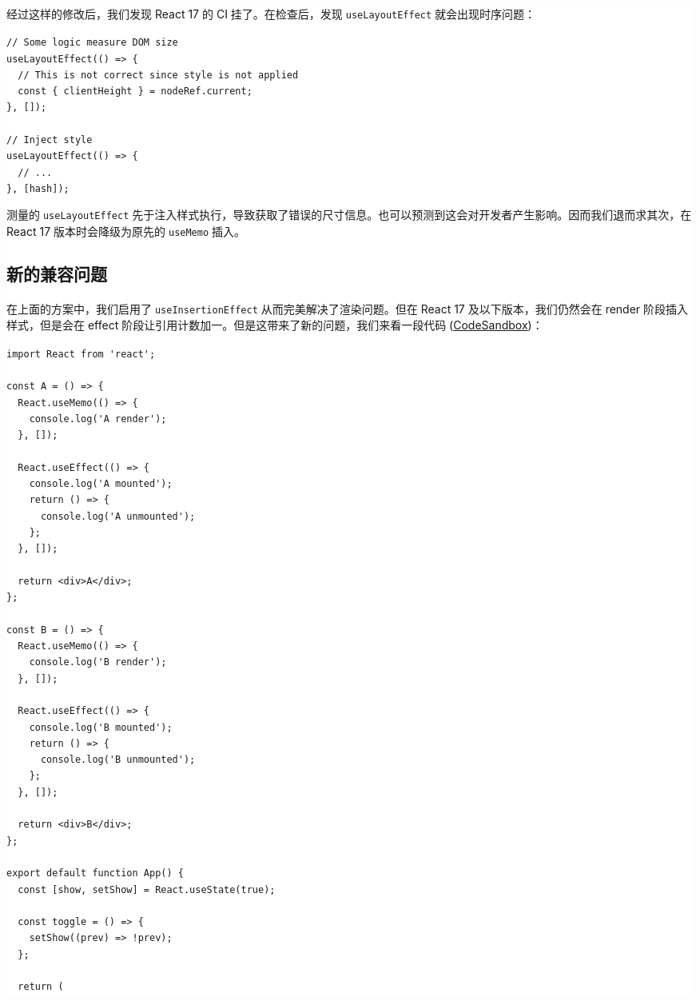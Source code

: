 经过这样的修改后，我们发现 React 17 的 CI 挂了。在检查后，发现 `useLayoutEffect` 就会出现时序问题：

```tsx
// Some logic measure DOM size
useLayoutEffect(() => {
  // This is not correct since style is not applied
  const { clientHeight } = nodeRef.current;
}, []);

// Inject style
useLayoutEffect(() => {
  // ...
}, [hash]);
```

测量的 `useLayoutEffect` 先于注入样式执行，导致获取了错误的尺寸信息。也可以预测到这会对开发者产生影响。因而我们退而求其次，在 React 17 版本时会降级为原先的 `useMemo` 插入。

## 新的兼容问题

在上面的方案中，我们启用了 `useInsertionEffect` 从而完美解决了渲染问题。但在 React 17 及以下版本，我们仍然会在 render 阶段插入样式，但是会在 effect 阶段让引用计数加一。但是这带来了新的问题，我们来看一段代码 ([CodeSandbox](https://codesandbox.io/s/aged-cdn-qjxmpz?file=/src/App.tsx:23-886))：

```tsx
import React from 'react';

const A = () => {
  React.useMemo(() => {
    console.log('A render');
  }, []);

  React.useEffect(() => {
    console.log('A mounted');
    return () => {
      console.log('A unmounted');
    };
  }, []);

  return <div>A</div>;
};

const B = () => {
  React.useMemo(() => {
    console.log('B render');
  }, []);

  React.useEffect(() => {
    console.log('B mounted');
    return () => {
      console.log('B unmounted');
    };
  }, []);

  return <div>B</div>;
};

export default function App() {
  const [show, setShow] = React.useState(true);

  const toggle = () => {
    setShow((prev) => !prev);
  };

  return (
```